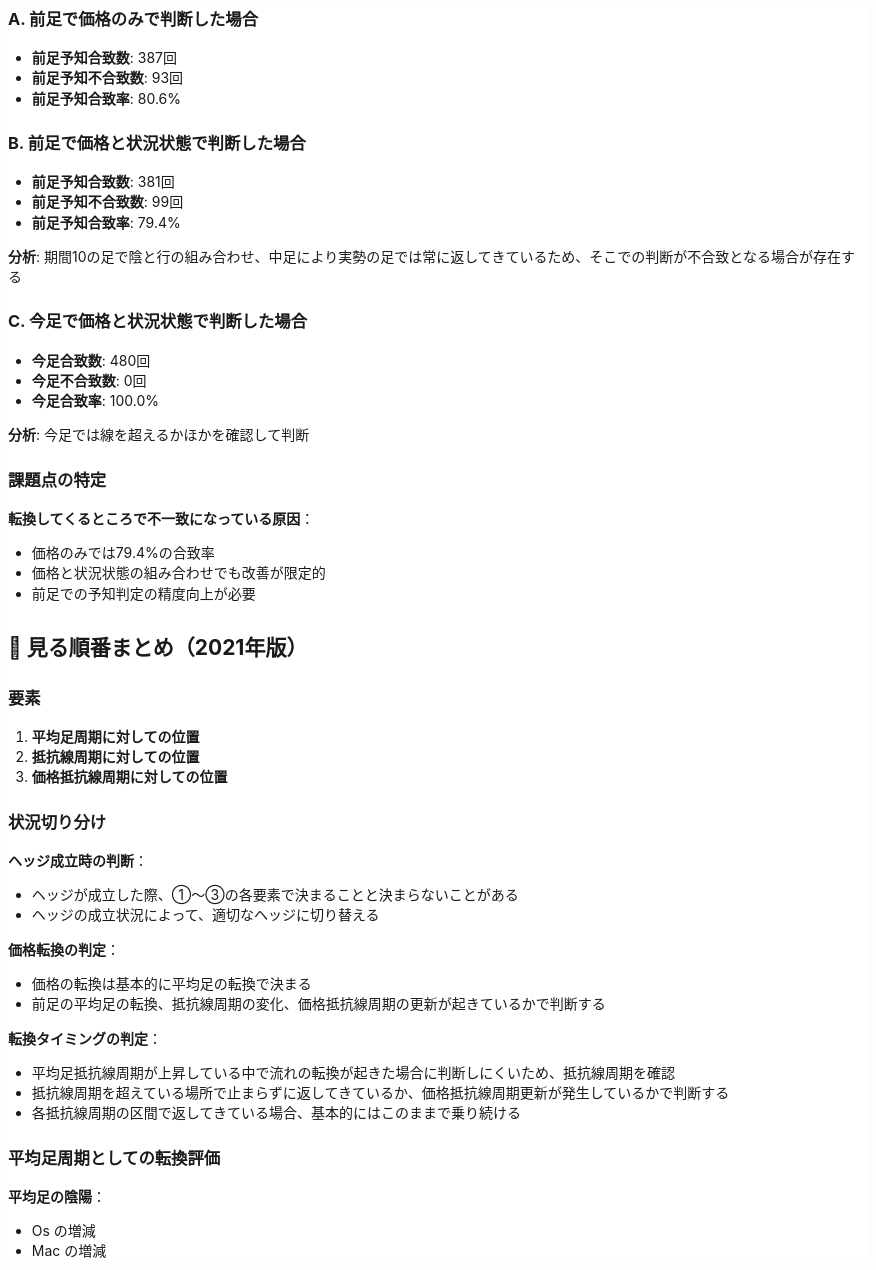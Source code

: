 ### A. 前足で価格のみで判断した場合
- **前足予知合致数**: 387回
- **前足予知不合致数**: 93回  
- **前足予知合致率**: 80.6%

### B. 前足で価格と状況状態で判断した場合
- **前足予知合致数**: 381回
- **前足予知不合致数**: 99回
- **前足予知合致率**: 79.4%

**分析**: 期間10の足で陰と行の組み合わせ、中足により実勢の足では常に返してきているため、そこでの判断が不合致となる場合が存在する

### C. 今足で価格と状況状態で判断した場合
- **今足合致数**: 480回
- **今足不合致数**: 0回
- **今足合致率**: 100.0%

**分析**: 今足では線を超えるかほかを確認して判断

### 課題点の特定
**転換してくるところで不一致になっている原因**：
- 価格のみでは79.4%の合致率
- 価格と状況状態の組み合わせでも改善が限定的
- 前足での予知判定の精度向上が必要

## 🌊 見る順番まとめ（2021年版）

### 要素
1. **平均足周期に対しての位置**
2. **抵抗線周期に対しての位置**  
3. **価格抵抗線周期に対しての位置**

### 状況切り分け
**ヘッジ成立時の判断**：
- ヘッジが成立した際、①〜③の各要素で決まることと決まらないことがある
- ヘッジの成立状況によって、適切なヘッジに切り替える

**価格転換の判定**：
- 価格の転換は基本的に平均足の転換で決まる
- 前足の平均足の転換、抵抗線周期の変化、価格抵抗線周期の更新が起きているかで判断する

**転換タイミングの判定**：
- 平均足抵抗線周期が上昇している中で流れの転換が起きた場合に判断しにくいため、抵抗線周期を確認
- 抵抗線周期を超えている場所で止まらずに返してきているか、価格抵抗線周期更新が発生しているかで判断する
- 各抵抗線周期の区間で返してきている場合、基本的にはこのままで乗り続ける

### 平均足周期としての転換評価
**平均足の陰陽**：
- Os の増減
- Mac の増減
